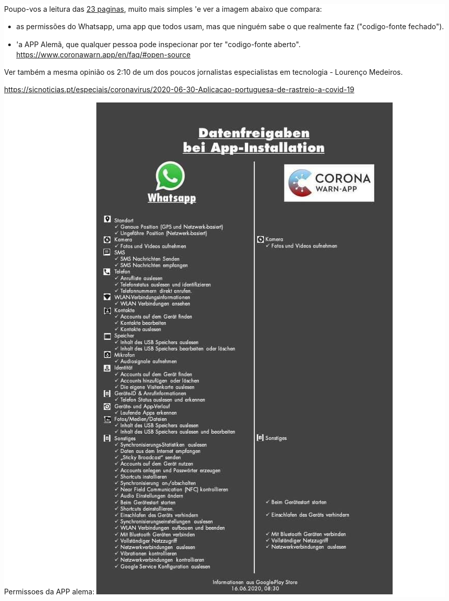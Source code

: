 Poupo-vos a leitura das [23 paginas](), muito mais simples 'e ver a imagem abaixo que compara:
- as permissões do Whatsapp, uma app que todos usam, mas que ninguém sabe o que realmente faz ("codigo-fonte fechado").

- 'a APP Alemã, que qualquer pessoa pode inspecionar por ter "codigo-fonte aberto".
<https://www.coronawarn.app/en/faq/#open-source>

Ver também a mesma opinião os 2:10 de um dos poucos jornalistas especialistas em tecnologia - Lourenço Medeiros.

<https://sicnoticias.pt/especiais/coronavirus/2020-06-30-Aplicacao-portuguesa-de-rastreio-a-covid-19>

Permissoes da APP alema:
![ ](img/app_whatsapp_vs_covid_app.jpg)
